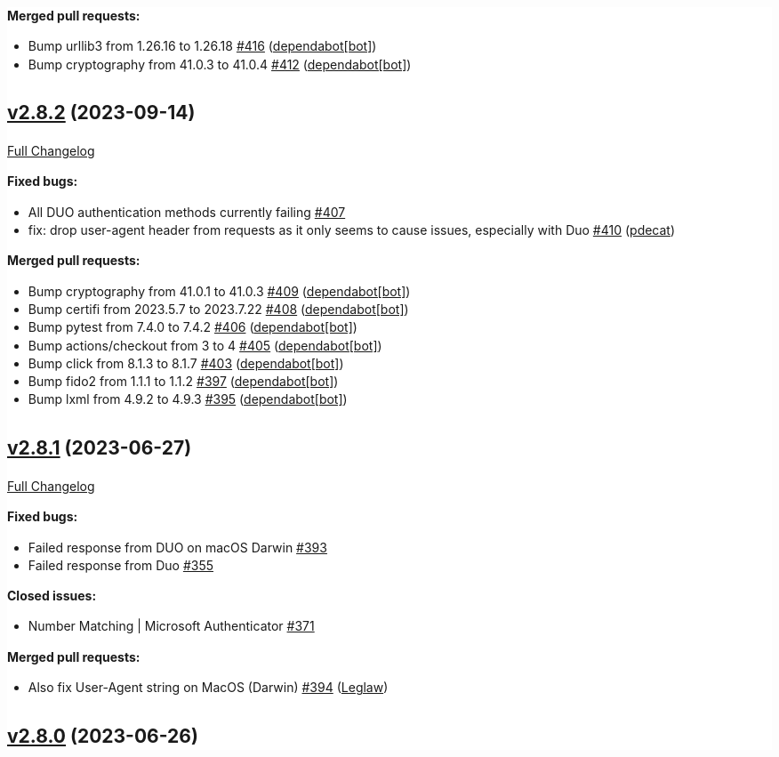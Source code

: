 **Merged pull requests:**

- Bump urllib3 from 1.26.16 to 1.26.18 [\#416](https://github.com/venth/aws-adfs/pull/416) ([dependabot[bot]](https://github.com/apps/dependabot))
- Bump cryptography from 41.0.3 to 41.0.4 [\#412](https://github.com/venth/aws-adfs/pull/412) ([dependabot[bot]](https://github.com/apps/dependabot))

## [v2.8.2](https://github.com/venth/aws-adfs/tree/v2.8.2) (2023-09-14)

[Full Changelog](https://github.com/venth/aws-adfs/compare/v2.8.1...v2.8.2)

**Fixed bugs:**

- All DUO authentication methods currently failing [\#407](https://github.com/venth/aws-adfs/issues/407)
- fix: drop user-agent header from requests as it only seems to cause issues, especially with Duo [\#410](https://github.com/venth/aws-adfs/pull/410) ([pdecat](https://github.com/pdecat))

**Merged pull requests:**

- Bump cryptography from 41.0.1 to 41.0.3 [\#409](https://github.com/venth/aws-adfs/pull/409) ([dependabot[bot]](https://github.com/apps/dependabot))
- Bump certifi from 2023.5.7 to 2023.7.22 [\#408](https://github.com/venth/aws-adfs/pull/408) ([dependabot[bot]](https://github.com/apps/dependabot))
- Bump pytest from 7.4.0 to 7.4.2 [\#406](https://github.com/venth/aws-adfs/pull/406) ([dependabot[bot]](https://github.com/apps/dependabot))
- Bump actions/checkout from 3 to 4 [\#405](https://github.com/venth/aws-adfs/pull/405) ([dependabot[bot]](https://github.com/apps/dependabot))
- Bump click from 8.1.3 to 8.1.7 [\#403](https://github.com/venth/aws-adfs/pull/403) ([dependabot[bot]](https://github.com/apps/dependabot))
- Bump fido2 from 1.1.1 to 1.1.2 [\#397](https://github.com/venth/aws-adfs/pull/397) ([dependabot[bot]](https://github.com/apps/dependabot))
- Bump lxml from 4.9.2 to 4.9.3 [\#395](https://github.com/venth/aws-adfs/pull/395) ([dependabot[bot]](https://github.com/apps/dependabot))

## [v2.8.1](https://github.com/venth/aws-adfs/tree/v2.8.1) (2023-06-27)

[Full Changelog](https://github.com/venth/aws-adfs/compare/v2.8.0...v2.8.1)

**Fixed bugs:**

- Failed response from DUO on macOS Darwin [\#393](https://github.com/venth/aws-adfs/issues/393)
- Failed response from Duo [\#355](https://github.com/venth/aws-adfs/issues/355)

**Closed issues:**

- Number Matching | Microsoft Authenticator [\#371](https://github.com/venth/aws-adfs/issues/371)

**Merged pull requests:**

- Also fix User-Agent string on MacOS \(Darwin\) [\#394](https://github.com/venth/aws-adfs/pull/394) ([Leglaw](https://github.com/Leglaw))

## [v2.8.0](https://github.com/venth/aws-adfs/tree/v2.8.0) (2023-06-26)
